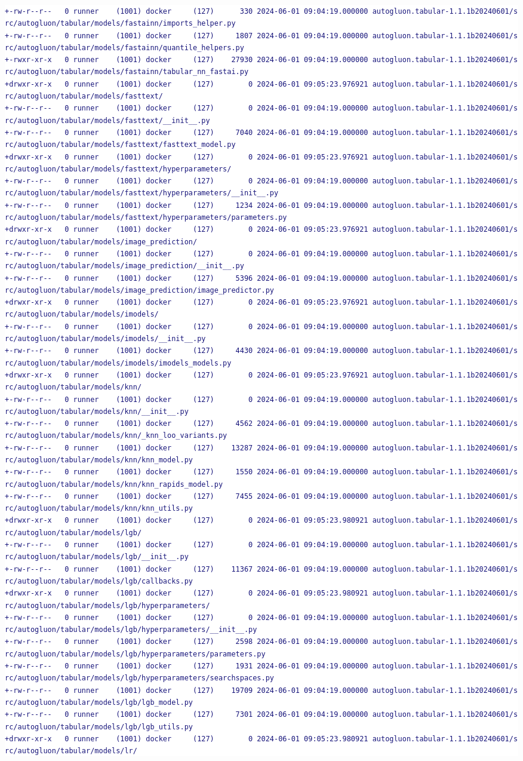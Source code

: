 ```diff
+-rw-r--r--   0 runner    (1001) docker     (127)      330 2024-06-01 09:04:19.000000 autogluon.tabular-1.1.1b20240601/src/autogluon/tabular/models/fastainn/imports_helper.py
+-rw-r--r--   0 runner    (1001) docker     (127)     1807 2024-06-01 09:04:19.000000 autogluon.tabular-1.1.1b20240601/src/autogluon/tabular/models/fastainn/quantile_helpers.py
+-rwxr-xr-x   0 runner    (1001) docker     (127)    27930 2024-06-01 09:04:19.000000 autogluon.tabular-1.1.1b20240601/src/autogluon/tabular/models/fastainn/tabular_nn_fastai.py
+drwxr-xr-x   0 runner    (1001) docker     (127)        0 2024-06-01 09:05:23.976921 autogluon.tabular-1.1.1b20240601/src/autogluon/tabular/models/fasttext/
+-rw-r--r--   0 runner    (1001) docker     (127)        0 2024-06-01 09:04:19.000000 autogluon.tabular-1.1.1b20240601/src/autogluon/tabular/models/fasttext/__init__.py
+-rw-r--r--   0 runner    (1001) docker     (127)     7040 2024-06-01 09:04:19.000000 autogluon.tabular-1.1.1b20240601/src/autogluon/tabular/models/fasttext/fasttext_model.py
+drwxr-xr-x   0 runner    (1001) docker     (127)        0 2024-06-01 09:05:23.976921 autogluon.tabular-1.1.1b20240601/src/autogluon/tabular/models/fasttext/hyperparameters/
+-rw-r--r--   0 runner    (1001) docker     (127)        0 2024-06-01 09:04:19.000000 autogluon.tabular-1.1.1b20240601/src/autogluon/tabular/models/fasttext/hyperparameters/__init__.py
+-rw-r--r--   0 runner    (1001) docker     (127)     1234 2024-06-01 09:04:19.000000 autogluon.tabular-1.1.1b20240601/src/autogluon/tabular/models/fasttext/hyperparameters/parameters.py
+drwxr-xr-x   0 runner    (1001) docker     (127)        0 2024-06-01 09:05:23.976921 autogluon.tabular-1.1.1b20240601/src/autogluon/tabular/models/image_prediction/
+-rw-r--r--   0 runner    (1001) docker     (127)        0 2024-06-01 09:04:19.000000 autogluon.tabular-1.1.1b20240601/src/autogluon/tabular/models/image_prediction/__init__.py
+-rw-r--r--   0 runner    (1001) docker     (127)     5396 2024-06-01 09:04:19.000000 autogluon.tabular-1.1.1b20240601/src/autogluon/tabular/models/image_prediction/image_predictor.py
+drwxr-xr-x   0 runner    (1001) docker     (127)        0 2024-06-01 09:05:23.976921 autogluon.tabular-1.1.1b20240601/src/autogluon/tabular/models/imodels/
+-rw-r--r--   0 runner    (1001) docker     (127)        0 2024-06-01 09:04:19.000000 autogluon.tabular-1.1.1b20240601/src/autogluon/tabular/models/imodels/__init__.py
+-rw-r--r--   0 runner    (1001) docker     (127)     4430 2024-06-01 09:04:19.000000 autogluon.tabular-1.1.1b20240601/src/autogluon/tabular/models/imodels/imodels_models.py
+drwxr-xr-x   0 runner    (1001) docker     (127)        0 2024-06-01 09:05:23.976921 autogluon.tabular-1.1.1b20240601/src/autogluon/tabular/models/knn/
+-rw-r--r--   0 runner    (1001) docker     (127)        0 2024-06-01 09:04:19.000000 autogluon.tabular-1.1.1b20240601/src/autogluon/tabular/models/knn/__init__.py
+-rw-r--r--   0 runner    (1001) docker     (127)     4562 2024-06-01 09:04:19.000000 autogluon.tabular-1.1.1b20240601/src/autogluon/tabular/models/knn/_knn_loo_variants.py
+-rw-r--r--   0 runner    (1001) docker     (127)    13287 2024-06-01 09:04:19.000000 autogluon.tabular-1.1.1b20240601/src/autogluon/tabular/models/knn/knn_model.py
+-rw-r--r--   0 runner    (1001) docker     (127)     1550 2024-06-01 09:04:19.000000 autogluon.tabular-1.1.1b20240601/src/autogluon/tabular/models/knn/knn_rapids_model.py
+-rw-r--r--   0 runner    (1001) docker     (127)     7455 2024-06-01 09:04:19.000000 autogluon.tabular-1.1.1b20240601/src/autogluon/tabular/models/knn/knn_utils.py
+drwxr-xr-x   0 runner    (1001) docker     (127)        0 2024-06-01 09:05:23.980921 autogluon.tabular-1.1.1b20240601/src/autogluon/tabular/models/lgb/
+-rw-r--r--   0 runner    (1001) docker     (127)        0 2024-06-01 09:04:19.000000 autogluon.tabular-1.1.1b20240601/src/autogluon/tabular/models/lgb/__init__.py
+-rw-r--r--   0 runner    (1001) docker     (127)    11367 2024-06-01 09:04:19.000000 autogluon.tabular-1.1.1b20240601/src/autogluon/tabular/models/lgb/callbacks.py
+drwxr-xr-x   0 runner    (1001) docker     (127)        0 2024-06-01 09:05:23.980921 autogluon.tabular-1.1.1b20240601/src/autogluon/tabular/models/lgb/hyperparameters/
+-rw-r--r--   0 runner    (1001) docker     (127)        0 2024-06-01 09:04:19.000000 autogluon.tabular-1.1.1b20240601/src/autogluon/tabular/models/lgb/hyperparameters/__init__.py
+-rw-r--r--   0 runner    (1001) docker     (127)     2598 2024-06-01 09:04:19.000000 autogluon.tabular-1.1.1b20240601/src/autogluon/tabular/models/lgb/hyperparameters/parameters.py
+-rw-r--r--   0 runner    (1001) docker     (127)     1931 2024-06-01 09:04:19.000000 autogluon.tabular-1.1.1b20240601/src/autogluon/tabular/models/lgb/hyperparameters/searchspaces.py
+-rw-r--r--   0 runner    (1001) docker     (127)    19709 2024-06-01 09:04:19.000000 autogluon.tabular-1.1.1b20240601/src/autogluon/tabular/models/lgb/lgb_model.py
+-rw-r--r--   0 runner    (1001) docker     (127)     7301 2024-06-01 09:04:19.000000 autogluon.tabular-1.1.1b20240601/src/autogluon/tabular/models/lgb/lgb_utils.py
+drwxr-xr-x   0 runner    (1001) docker     (127)        0 2024-06-01 09:05:23.980921 autogluon.tabular-1.1.1b20240601/src/autogluon/tabular/models/lr/
```